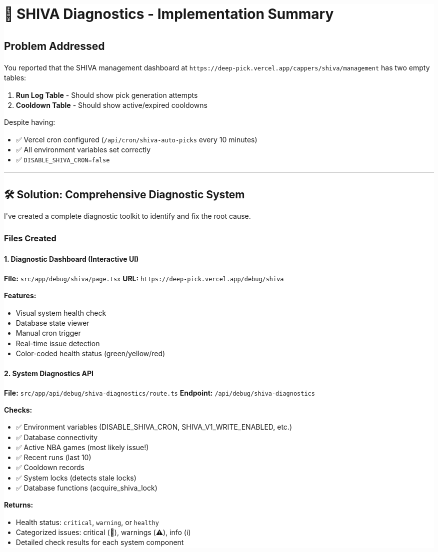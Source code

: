 # 🎯 SHIVA Diagnostics - Implementation Summary

## Problem Addressed

You reported that the SHIVA management dashboard at `https://deep-pick.vercel.app/cappers/shiva/management` has two empty tables:
1. **Run Log Table** - Should show pick generation attempts
2. **Cooldown Table** - Should show active/expired cooldowns

Despite having:
- ✅ Vercel cron configured (`/api/cron/shiva-auto-picks` every 10 minutes)
- ✅ All environment variables set correctly
- ✅ `DISABLE_SHIVA_CRON=false`

---

## 🛠️ Solution: Comprehensive Diagnostic System

I've created a complete diagnostic toolkit to identify and fix the root cause.

### Files Created

#### 1. **Diagnostic Dashboard** (Interactive UI)
**File:** `src/app/debug/shiva/page.tsx`
**URL:** `https://deep-pick.vercel.app/debug/shiva`

**Features:**
- Visual system health check
- Database state viewer
- Manual cron trigger
- Real-time issue detection
- Color-coded health status (green/yellow/red)

#### 2. **System Diagnostics API**
**File:** `src/app/api/debug/shiva-diagnostics/route.ts`
**Endpoint:** `/api/debug/shiva-diagnostics`

**Checks:**
- ✅ Environment variables (DISABLE_SHIVA_CRON, SHIVA_V1_WRITE_ENABLED, etc.)
- ✅ Database connectivity
- ✅ Active NBA games (most likely issue!)
- ✅ Recent runs (last 10)
- ✅ Cooldown records
- ✅ System locks (detects stale locks)
- ✅ Database functions (acquire_shiva_lock)

**Returns:**
- Health status: `critical`, `warning`, or `healthy`
- Categorized issues: critical (🚨), warnings (⚠️), info (ℹ️)
- Detailed check results for each system component
